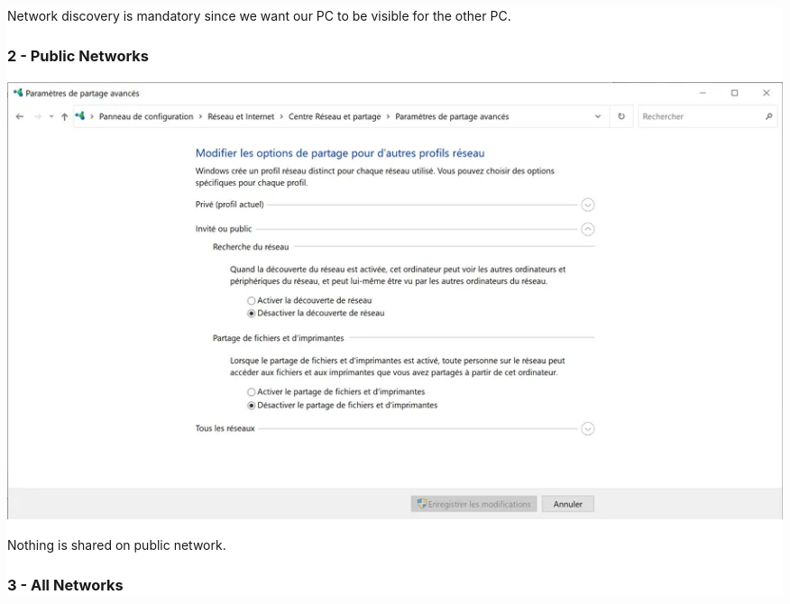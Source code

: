 
Network discovery is mandatory since we want our PC to be visible for the other PC.

### 2 - Public Networks

<div align="center">
<img src="./assets/Win10-Public.webp" alt="" width="900" loading="lazy"/>
</div>


Nothing is shared on public network.

### 3 - All Networks

<div align="center">